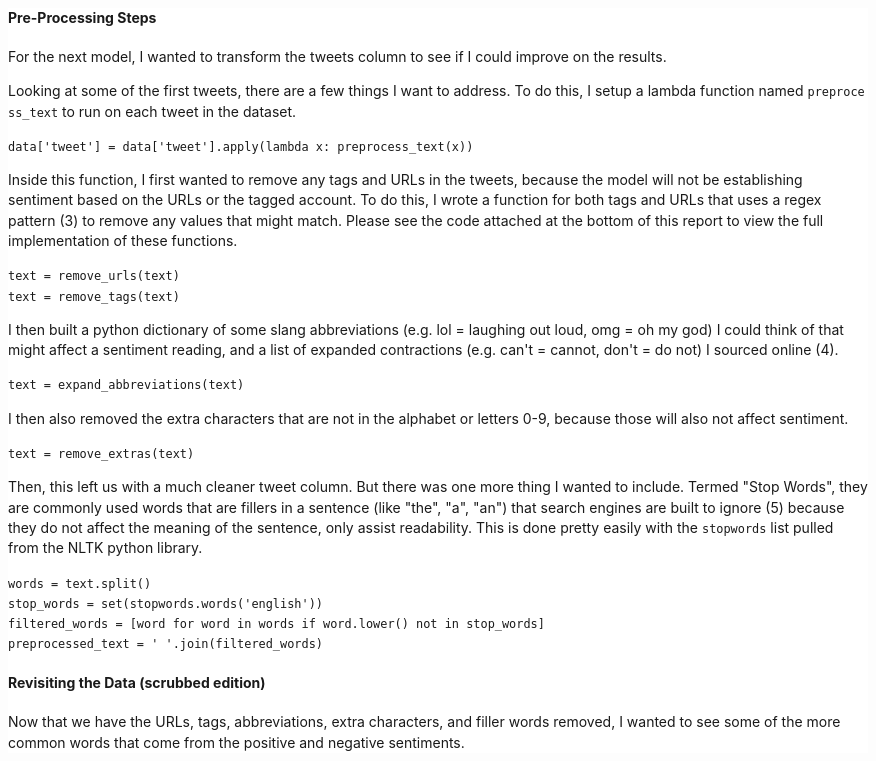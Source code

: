 #### Pre-Processing Steps

For the next model, I wanted to transform the tweets column to see if I could
improve on the results.

Looking at some of the first tweets, there are a few things I want to address.
To do this, I setup a lambda function named `preprocess_text` to run on each
tweet in the dataset.
```
data['tweet'] = data['tweet'].apply(lambda x: preprocess_text(x))
```

Inside this function, I first wanted to remove any tags and URLs in the tweets,
because the model will not be establishing sentiment based on the URLs or the
tagged account. To do this, I wrote a function for both tags and URLs that uses
a regex pattern (3) to remove any values that might match. Please see the code
attached at the bottom of this report to view the full implementation of these
functions.
```
text = remove_urls(text)
text = remove_tags(text)
```

I then built a python dictionary of some slang abbreviations (e.g. lol =
laughing out loud, omg = oh my god) I could think of that might affect a
sentiment reading, and a list of expanded contractions (e.g. can't = cannot,
don't = do not) I sourced online (4).
```
text = expand_abbreviations(text)
```

I then also removed the extra characters that are not in the alphabet or letters
0-9, because those will also not affect sentiment.
```
text = remove_extras(text)
```

Then, this left us with a much cleaner tweet column. But there was one more
thing I wanted to include. Termed "Stop Words", they are commonly used words
that are fillers in a sentence (like "the", "a", "an") that search engines are
built to ignore (5) because they do not affect the meaning of the sentence, only
assist readability. This is done pretty easily with the `stopwords` list pulled
from the NLTK python library.
```
words = text.split()
stop_words = set(stopwords.words('english'))
filtered_words = [word for word in words if word.lower() not in stop_words]
preprocessed_text = ' '.join(filtered_words)
```

#### Revisiting the Data (scrubbed edition)

Now that we have the URLs, tags, abbreviations, extra characters, and filler
words removed, I wanted to see some of the more common words that come from
the positive and negative sentiments.
